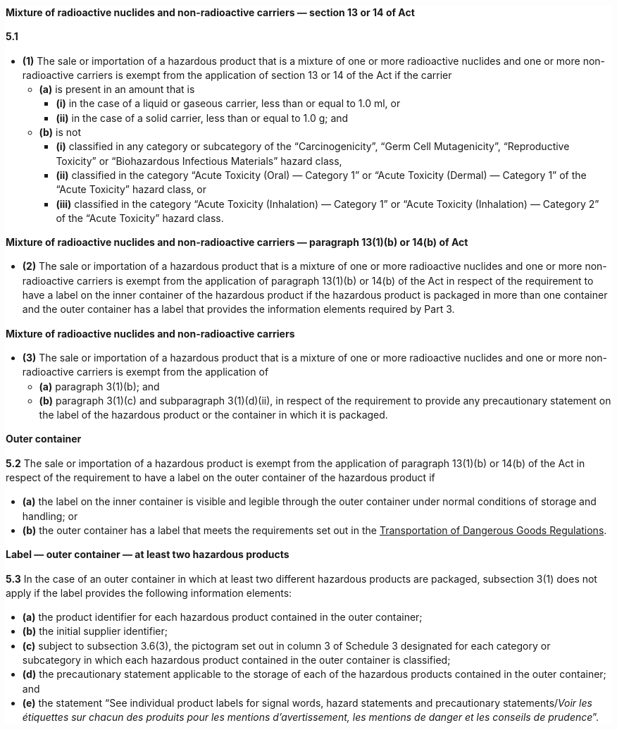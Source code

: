 


**Mixture of radioactive nuclides and non-radioactive carriers — section 13 or 14 of Act**

**5.1** 

- **(1)** The sale or importation of a hazardous product that is a mixture of one or more radioactive nuclides and one or more non-radioactive carriers is exempt from the application of section 13 or 14 of the Act if the carrier
	- **(a)** is present in an amount that is
		- **(i)** in the case of a liquid or gaseous carrier, less than or equal to 1.0 ml, or
		- **(ii)** in the case of a solid carrier, less than or equal to 1.0 g; and
	- **(b)** is not
		- **(i)** classified in any category or subcategory of the “Carcinogenicity”, “Germ Cell Mutagenicity”, “Reproductive Toxicity” or “Biohazardous Infectious Materials” hazard class,
		- **(ii)** classified in the category “Acute Toxicity (Oral) — Category 1” or “Acute Toxicity (Dermal) — Category 1” of the “Acute Toxicity” hazard class, or
		- **(iii)** classified in the category “Acute Toxicity (Inhalation) — Category 1” or “Acute Toxicity (Inhalation) — Category 2” of the “Acute Toxicity” hazard class.

**Mixture of radioactive nuclides and non-radioactive carriers — paragraph 13(1)(b) or 14(b) of Act**

- **(2)** The sale or importation of a hazardous product that is a mixture of one or more radioactive nuclides and one or more non-radioactive carriers is exempt from the application of paragraph 13(1)(b) or 14(b) of the Act in respect of the requirement to have a label on the inner container of the hazardous product if the hazardous product is packaged in more than one container and the outer container has a label that provides the information elements required by Part 3.

**Mixture of radioactive nuclides and non-radioactive carriers**

- **(3)** The sale or importation of a hazardous product that is a mixture of one or more radioactive nuclides and one or more non-radioactive carriers is exempt from the application of
	- **(a)** paragraph 3(1)(b); and
	- **(b)** paragraph 3(1)(c) and subparagraph 3(1)(d)(ii), in respect of the requirement to provide any precautionary statement on the label of the hazardous product or the container in which it is packaged.




**Outer container**

**5.2** The sale or importation of a hazardous product is exempt from the application of paragraph 13(1)(b) or 14(b) of the Act in respect of the requirement to have a label on the outer container of the hazardous product if
- **(a)** the label on the inner container is visible and legible through the outer container under normal conditions of storage and handling; or
- **(b)** the outer container has a label that meets the requirements set out in the [Transportation of Dangerous Goods Regulations](/en/Regulations/Statutory%20Orders%20and%20Regulations/2001/286.md).




**Label — outer container — at least two hazardous products**

**5.3** In the case of an outer container in which at least two different hazardous products are packaged, subsection 3(1) does not apply if the label provides the following information elements:
- **(a)** the product identifier for each hazardous product contained in the outer container;
- **(b)** the initial supplier identifier;
- **(c)** subject to subsection 3.6(3), the pictogram set out in column 3 of Schedule 3 designated for each category or subcategory in which each hazardous product contained in the outer container is classified;
- **(d)** the precautionary statement applicable to the storage of each of the hazardous products contained in the outer container; and
- **(e)** the statement “See individual product labels for signal words, hazard statements and precautionary statements/*Voir les étiquettes sur chacun des produits pour les mentions d’avertissement, les mentions de danger et les conseils de prudence*”.
